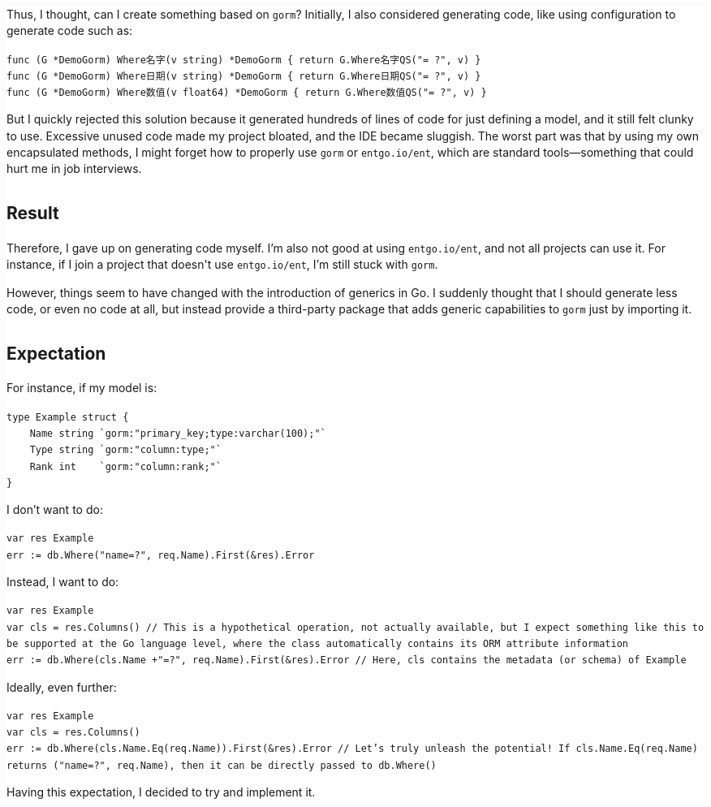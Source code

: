 Thus, I thought, can I create something based on `gorm`? Initially, I also considered generating code, like using configuration to generate code such as:
```
func (G *DemoGorm) Where名字(v string) *DemoGorm { return G.Where名字QS("= ?", v) }
func (G *DemoGorm) Where日期(v string) *DemoGorm { return G.Where日期QS("= ?", v) }
func (G *DemoGorm) Where数值(v float64) *DemoGorm { return G.Where数值QS("= ?", v) }
```
But I quickly rejected this solution because it generated hundreds of lines of code for just defining a model, and it still felt clunky to use. Excessive unused code made my project bloated, and the IDE became sluggish. The worst part was that by using my own encapsulated methods, I might forget how to properly use `gorm` or `entgo.io/ent`, which are standard tools—something that could hurt me in job interviews.

## Result
Therefore, I gave up on generating code myself. I’m also not good at using `entgo.io/ent`, and not all projects can use it. For instance, if I join a project that doesn't use `entgo.io/ent`, I’m still stuck with `gorm`.

However, things seem to have changed with the introduction of generics in Go. I suddenly thought that I should generate less code, or even no code at all, but instead provide a third-party package that adds generic capabilities to `gorm` just by importing it.

## Expectation
For instance, if my model is:
```
type Example struct {
	Name string `gorm:"primary_key;type:varchar(100);"`
	Type string `gorm:"column:type;"`
	Rank int    `gorm:"column:rank;"`
}
```
I don’t want to do:
```
var res Example
err := db.Where("name=?", req.Name).First(&res).Error
```
Instead, I want to do:
```
var res Example
var cls = res.Columns() // This is a hypothetical operation, not actually available, but I expect something like this to be supported at the Go language level, where the class automatically contains its ORM attribute information
err := db.Where(cls.Name +"=?", req.Name).First(&res).Error // Here, cls contains the metadata (or schema) of Example
```
Ideally, even further:
```
var res Example
var cls = res.Columns()
err := db.Where(cls.Name.Eq(req.Name)).First(&res).Error // Let’s truly unleash the potential! If cls.Name.Eq(req.Name) returns ("name=?", req.Name), then it can be directly passed to db.Where()
```
Having this expectation, I decided to try and implement it.
